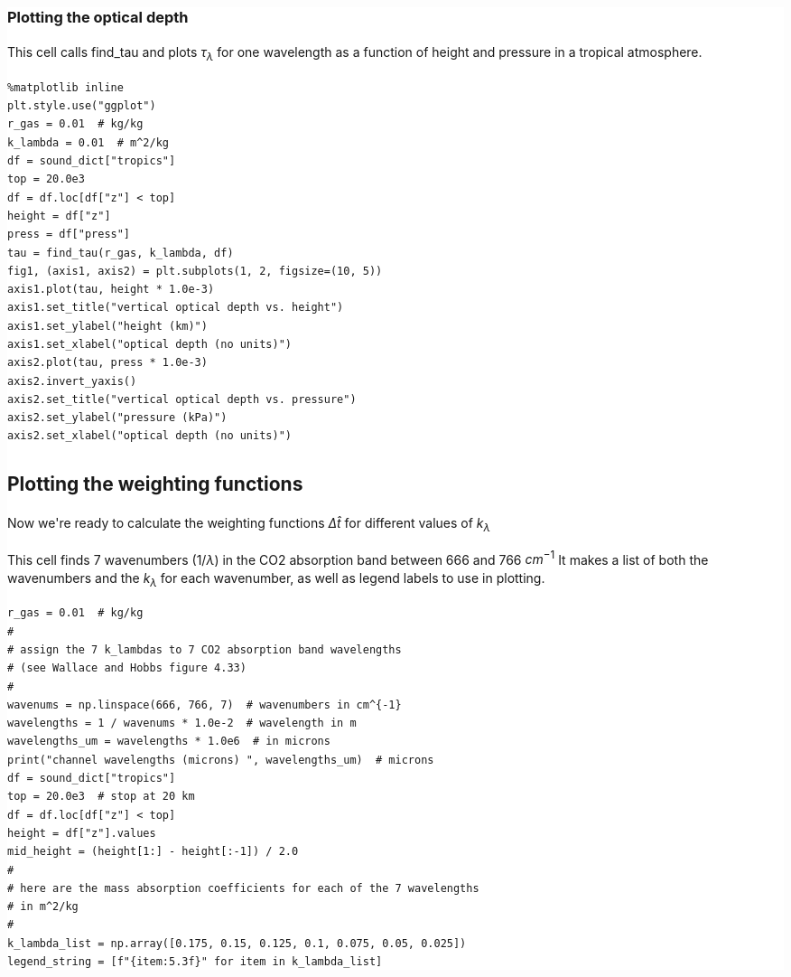 ### Plotting the optical depth

This cell calls find_tau and plots $\tau_\lambda$ for one wavelength as a function
of height and pressure in a tropical atmosphere.

```{code-cell} ipython3
%matplotlib inline
plt.style.use("ggplot")
r_gas = 0.01  # kg/kg
k_lambda = 0.01  # m^2/kg
df = sound_dict["tropics"]
top = 20.0e3
df = df.loc[df["z"] < top]
height = df["z"]
press = df["press"]
tau = find_tau(r_gas, k_lambda, df)
fig1, (axis1, axis2) = plt.subplots(1, 2, figsize=(10, 5))
axis1.plot(tau, height * 1.0e-3)
axis1.set_title("vertical optical depth vs. height")
axis1.set_ylabel("height (km)")
axis1.set_xlabel("optical depth (no units)")
axis2.plot(tau, press * 1.0e-3)
axis2.invert_yaxis()
axis2.set_title("vertical optical depth vs. pressure")
axis2.set_ylabel("pressure (kPa)")
axis2.set_xlabel("optical depth (no units)")
```

## Plotting the weighting functions

Now we're ready to calculate the weighting functions $\Delta \hat{t}$ for different values of $k_\lambda$

This cell finds 7 wavenumbers ($1/\lambda$) in the CO2 absorption band between 666 and 766 $cm^{-1}$
It makes a list of both the wavenumbers and the $k_\lambda$ for each wavenumber, as well
as legend labels to use in plotting.

```{code-cell} ipython3
r_gas = 0.01  # kg/kg
#
# assign the 7 k_lambdas to 7 CO2 absorption band wavelengths
# (see Wallace and Hobbs figure 4.33)
#
wavenums = np.linspace(666, 766, 7)  # wavenumbers in cm^{-1}
wavelengths = 1 / wavenums * 1.0e-2  # wavelength in m
wavelengths_um = wavelengths * 1.0e6  # in microns
print("channel wavelengths (microns) ", wavelengths_um)  # microns
df = sound_dict["tropics"]
top = 20.0e3  # stop at 20 km
df = df.loc[df["z"] < top]
height = df["z"].values
mid_height = (height[1:] - height[:-1]) / 2.0
#
# here are the mass absorption coefficients for each of the 7 wavelengths
# in m^2/kg
#
k_lambda_list = np.array([0.175, 0.15, 0.125, 0.1, 0.075, 0.05, 0.025])
legend_string = [f"{item:5.3f}" for item in k_lambda_list]
```
